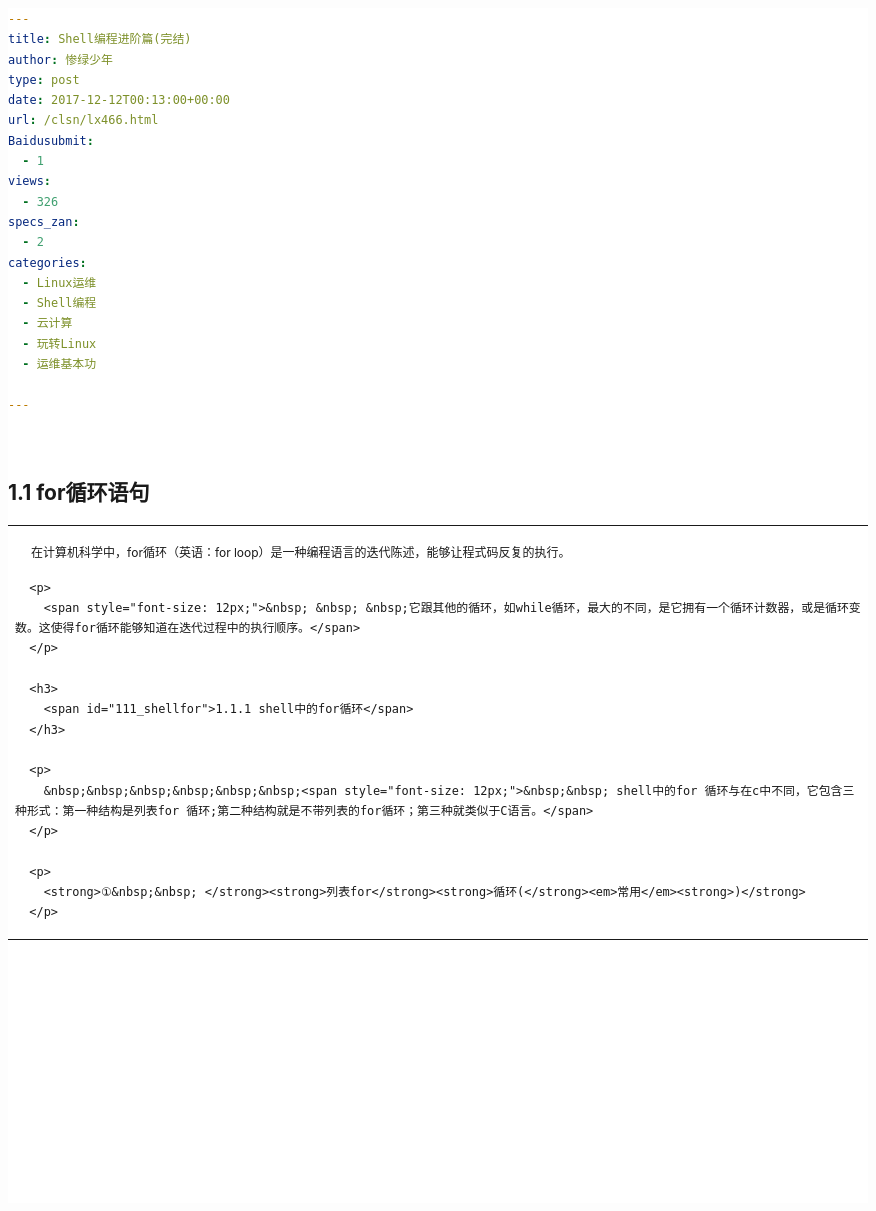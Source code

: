 ```yaml
---
title: Shell编程进阶篇(完结)
author: 惨绿少年
type: post
date: 2017-12-12T00:13:00+00:00
url: /clsn/lx466.html
Baidusubmit:
  - 1
views:
  - 326
specs_zan:
  - 2
categories:
  - Linux运维
  - Shell编程
  - 云计算
  - 玩转Linux
  - 运维基本功

---
```

　　

## <span id="11_for">1.1 for循环语句</span>

<table style="width: 1206px; height: 678px;" border="0" cellspacing="0" cellpadding="0">
  <tr>
    <td valign="top" width="52%">
      <p>
        <span style="font-size: 12px;">&nbsp; &nbsp; &nbsp;在计算机科学中，for循环（英语：for loop）是一种编程语言的迭代陈述，能够让程式码反复的执行。</span>
      </p>
      
      <p>
        <span style="font-size: 12px;">&nbsp; &nbsp; &nbsp;它跟其他的循环，如while循环，最大的不同，是它拥有一个循环计数器，或是循环变数。这使得for循环能够知道在迭代过程中的执行顺序。</span>
      </p>
      
      <h3>
        <span id="111_shellfor">1.1.1 shell中的for循环</span>
      </h3>
      
      <p>
        &nbsp;&nbsp;&nbsp;&nbsp;&nbsp;&nbsp;<span style="font-size: 12px;">&nbsp;&nbsp; shell中的for 循环与在c中不同，它包含三种形式：第一种结构是列表for 循环;第二种结构就是不带列表的for循环；第三种就类似于C语言。</span>
      </p>
      
      <p>
        <strong>①&nbsp;&nbsp; </strong><strong>列表for</strong><strong>循环(</strong><em>常用</em><strong>)</strong>
      </p>
      